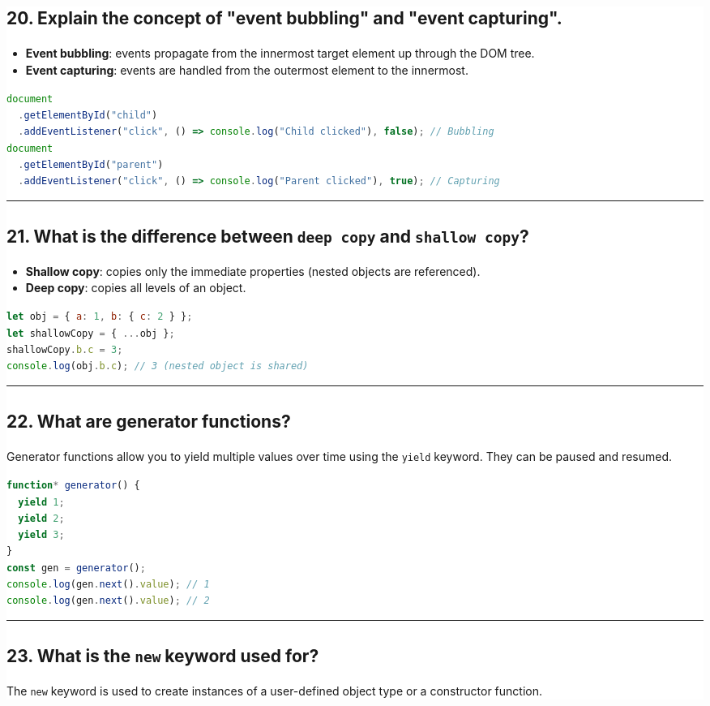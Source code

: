 ## 20. Explain the concept of "event bubbling" and "event capturing".

- **Event bubbling**: events propagate from the innermost target element up through the DOM tree.
- **Event capturing**: events are handled from the outermost element to the innermost.

```javascript
document
  .getElementById("child")
  .addEventListener("click", () => console.log("Child clicked"), false); // Bubbling
document
  .getElementById("parent")
  .addEventListener("click", () => console.log("Parent clicked"), true); // Capturing
```

---

## 21. What is the difference between `deep copy` and `shallow copy`?

- **Shallow copy**: copies only the immediate properties (nested objects are referenced).
- **Deep copy**: copies all levels of an object.

```javascript
let obj = { a: 1, b: { c: 2 } };
let shallowCopy = { ...obj };
shallowCopy.b.c = 3;
console.log(obj.b.c); // 3 (nested object is shared)
```

---

## 22. What are generator functions?

Generator functions allow you to yield multiple values over time using the `yield` keyword. They can be paused and resumed.

```javascript
function* generator() {
  yield 1;
  yield 2;
  yield 3;
}
const gen = generator();
console.log(gen.next().value); // 1
console.log(gen.next().value); // 2
```

---

## 23. What is the `new` keyword used for?

The `new` keyword is used to create instances of a user-defined object type or a constructor function.
